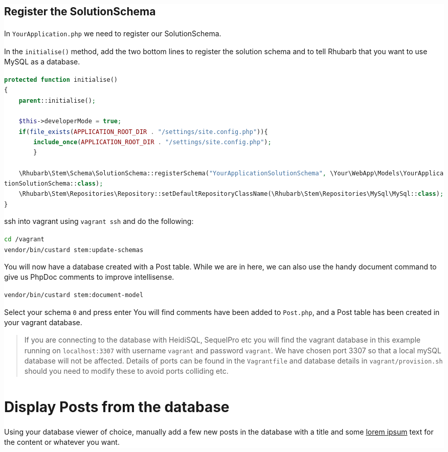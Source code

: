 ## Register the SolutionSchema

In `YourApplication.php` we need to register our SolutionSchema.

In the `initialise()` method, add the two bottom lines to register the solution schema and to tell Rhubarb that you want to use MySQL as a database.

```php
protected function initialise()
{
    parent::initialise();

    $this->developerMode = true;
    if(file_exists(APPLICATION_ROOT_DIR . "/settings/site.config.php")){
        include_once(APPLICATION_ROOT_DIR . "/settings/site.config.php");
        }
    
    \Rhubarb\Stem\Schema\SolutionSchema::registerSchema("YourApplicationSolutionSchema", \Your\WebApp\Models\YourApplicationSolutionSchema::class);
    \Rhubarb\Stem\Repositories\Repository::setDefaultRepositoryClassName(\Rhubarb\Stem\Repositories\MySql\MySql::class);
}
```

ssh into vagrant using `vagrant ssh` and do the following:

```bash
cd /vagrant
vendor/bin/custard stem:update-schemas
```

You will now have a database created with a Post table. While we are in here, we can also use the handy document command
to give us PhpDoc comments to improve intellisense.

```bash
vendor/bin/custard stem:document-model
```
Select your schema `0` and press enter
You will find comments have been added to `Post.php`, and a Post table has been created in your vagrant database.

> If you are connecting to the database with HeidiSQL, SequelPro etc you will find the vagrant database in this example
> running on `localhost:3307` with username `vagrant` and password `vagrant`. We have chosen port 3307 so that a local 
> mySQL database will not be affected.
> Details of ports can be found in the `Vagrantfile` and database details in `vagrant/provision.sh` should you need to 
> modify these to avoid ports colliding etc.

# Display Posts from the database
Using your database viewer of choice, manually add a few new posts in the database with a title and some [lorem ipsum](https://lipsum.com/) 
text for the content or whatever you want.

